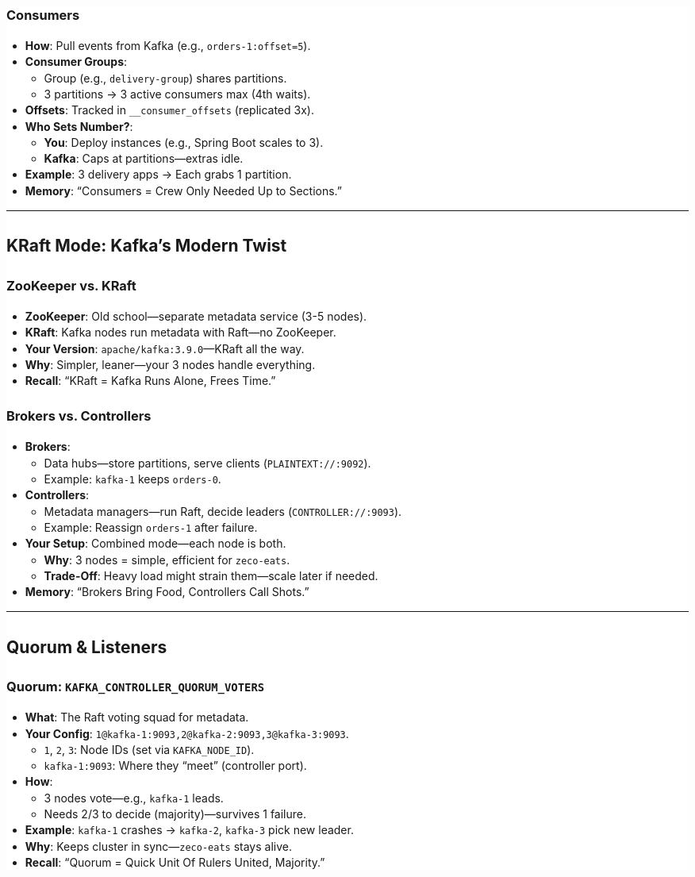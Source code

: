 ### Consumers
- **How**: Pull events from Kafka (e.g., `orders-1:offset=5`).
- **Consumer Groups**:
  - Group (e.g., `delivery-group`) shares partitions.
  - 3 partitions → 3 active consumers max (4th waits).
- **Offsets**: Tracked in `__consumer_offsets` (replicated 3x).
- **Who Sets Number?**:
  - **You**: Deploy instances (e.g., Spring Boot scales to 3).
  - **Kafka**: Caps at partitions—extras idle.
- **Example**: 3 delivery apps → Each grabs 1 partition.
- **Memory**: “Consumers = Crew Only Needed Up to Sections.”

---

## KRaft Mode: Kafka’s Modern Twist

### ZooKeeper vs. KRaft
- **ZooKeeper**: Old school—separate metadata service (3-5 nodes).
- **KRaft**: Kafka nodes run metadata with Raft—no ZooKeeper.
- **Your Version**: `apache/kafka:3.9.0`—KRaft all the way.
- **Why**: Simpler, leaner—your 3 nodes handle everything.
- **Recall**: “KRaft = Kafka Runs Alone, Frees Time.”

### Brokers vs. Controllers
- **Brokers**:
  - Data hubs—store partitions, serve clients (`PLAINTEXT://:9092`).
  - Example: `kafka-1` keeps `orders-0`.
- **Controllers**:
  - Metadata managers—run Raft, decide leaders (`CONTROLLER://:9093`).
  - Example: Reassign `orders-1` after failure.
- **Your Setup**: Combined mode—each node is both.
  - **Why**: 3 nodes = simple, efficient for `zeco-eats`.
  - **Trade-Off**: Heavy load might strain them—scale later if needed.
- **Memory**: “Brokers Bring Food, Controllers Call Shots.”

---

## Quorum & Listeners

### Quorum: `KAFKA_CONTROLLER_QUORUM_VOTERS`
- **What**: The Raft voting squad for metadata.
- **Your Config**: `1@kafka-1:9093,2@kafka-2:9093,3@kafka-3:9093`.
  - `1`, `2`, `3`: Node IDs (set via `KAFKA_NODE_ID`).
  - `kafka-1:9093`: Where they “meet” (controller port).
- **How**:
  - 3 nodes vote—e.g., `kafka-1` leads.
  - Needs 2/3 to decide (majority)—survives 1 failure.
- **Example**: `kafka-1` crashes → `kafka-2`, `kafka-3` pick new leader.
- **Why**: Keeps cluster in sync—`zeco-eats` stays alive.
- **Recall**: “Quorum = Quick Unit Of Rulers United, Majority.”
